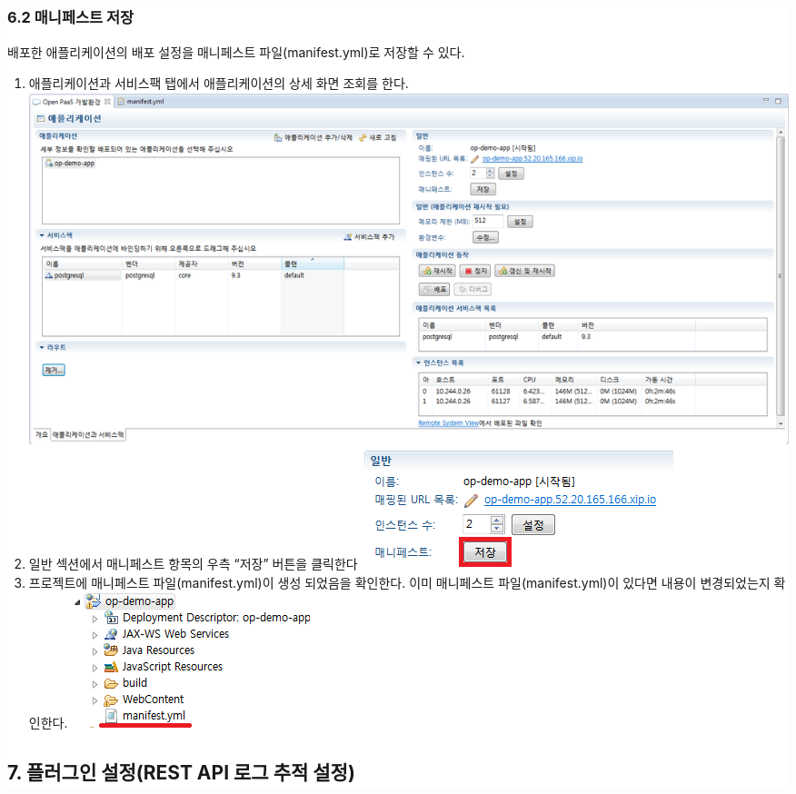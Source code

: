 ### 6.2 매니페스트 저장

배포한 애플리케이션의 배포 설정을 매니페스트 파일\(manifest.yml\)로 저장할 수 있다.

1. 애플리케이션과 서비스팩 탭에서 애플리케이션의 상세 화면 조회를 한다. ![](../../.gitbook/assets/image125.png)
2. 일반 섹션에서 매니페스트 항목의 우측 “저장” 버튼을 클릭한다 ![](../../.gitbook/assets/image126.png)
3. 프로젝트에 매니페스트 파일\(manifest.yml\)이 생성 되었음을 확인한다. 이미 매니페스트 파일\(manifest.yml\)이 있다면 내용이 변경되었는지 확인한다. ![](../../.gitbook/assets/image119%20%281%29.png)

## 7. 플러그인 설정\(REST API 로그 추적 설정\)
